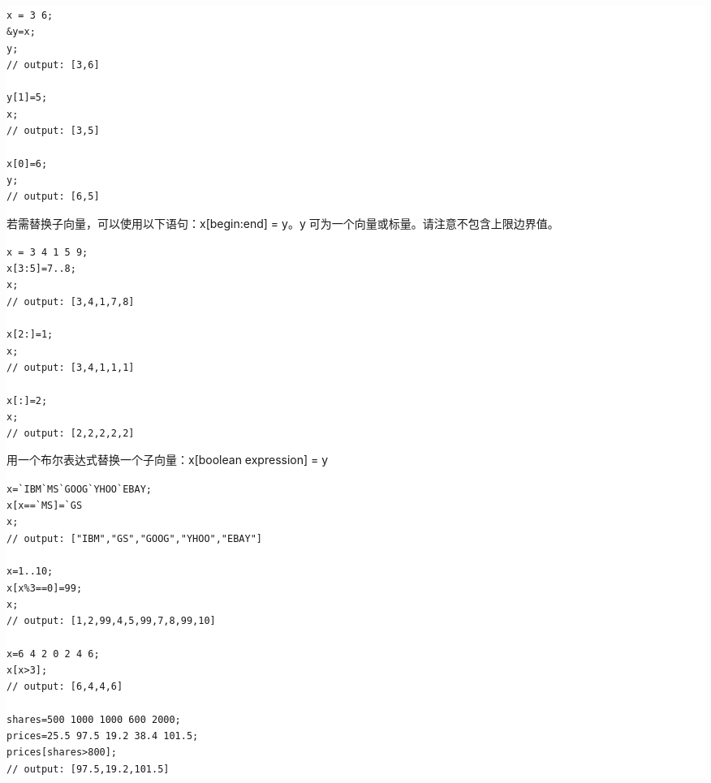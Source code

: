 ```
x = 3 6;
&y=x;
y;
// output: [3,6]

y[1]=5;
x;
// output: [3,5]

x[0]=6;
y;
// output: [6,5]
```

若需替换子向量，可以使用以下语句：x[begin:end] = y。y 可为一个向量或标量。请注意不包含上限边界值。

```
x = 3 4 1 5 9;
x[3:5]=7..8;
x;
// output: [3,4,1,7,8]

x[2:]=1;
x;
// output: [3,4,1,1,1]

x[:]=2;
x;
// output: [2,2,2,2,2]
```

用一个布尔表达式替换一个子向量：x[boolean expression] = y

```
x=`IBM`MS`GOOG`YHOO`EBAY;
x[x==`MS]=`GS
x;
// output: ["IBM","GS","GOOG","YHOO","EBAY"]

x=1..10;
x[x%3==0]=99;
x;
// output: [1,2,99,4,5,99,7,8,99,10]

x=6 4 2 0 2 4 6;
x[x>3];
// output: [6,4,4,6]

shares=500 1000 1000 600 2000;
prices=25.5 97.5 19.2 38.4 101.5;
prices[shares>800];
// output: [97.5,19.2,101.5]
```
